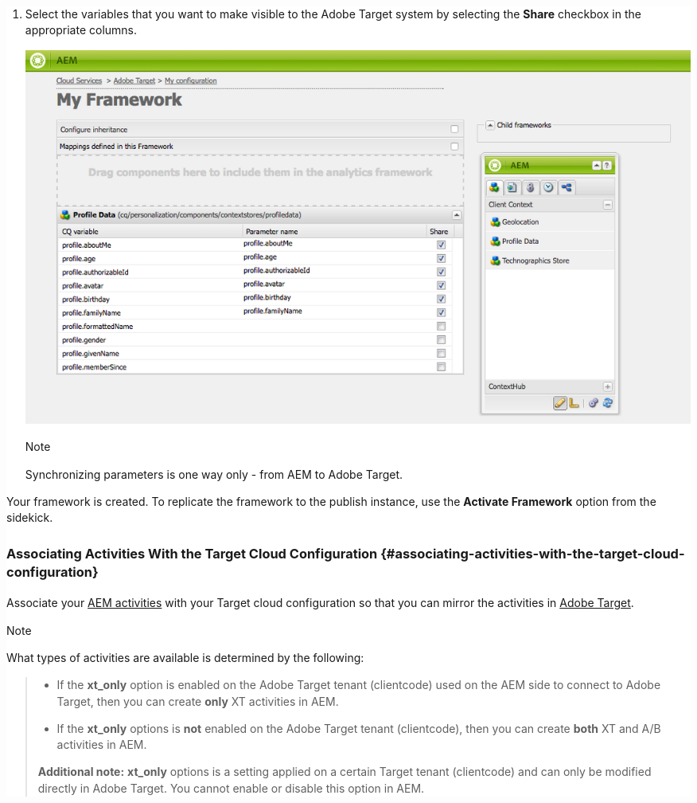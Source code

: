 1. Select the variables that you want to make visible to the Adobe Target system by selecting the **Share** checkbox in the appropriate columns.

   ![](assets/chlimage_1-199.png)

   >[!NOTE]
   >
   >Synchronizing parameters is one way only - from AEM to Adobe Target.

Your framework is created. To replicate the framework to the publish instance, use the **Activate Framework** option from the sidekick.

### Associating Activities With the Target Cloud Configuration  {#associating-activities-with-the-target-cloud-configuration}

Associate your [AEM activities](../../../sites/authoring/using/activitylib.md) with your Target cloud configuration so that you can mirror the activities in [Adobe Target](https://marketing.adobe.com/resources/help/en_US/target/target/c_manage_content.html).

>[!NOTE]
>
>What types of activities are available is determined by the following:  

>
>* If the **xt_only** option is enabled on the Adobe Target tenant (clientcode) used on the AEM side to connect to Adobe Target, then you can create **only** XT activities in AEM.
>
>* If the **xt_only** options is **not** enabled on the Adobe Target tenant (clientcode), then you can create **both** XT and A/B activities in AEM.
>
>**Additional note:** **xt_only** options is a setting applied on a certain Target tenant (clientcode) and can only be modified directly in Adobe Target. You cannot enable or disable this option in AEM.
